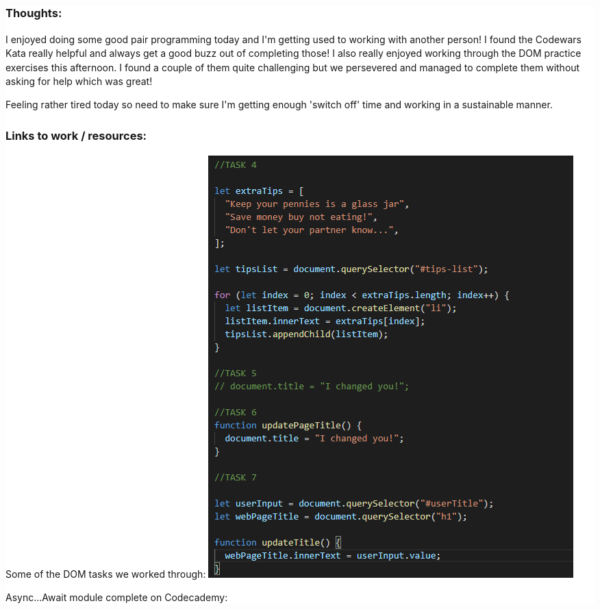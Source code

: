 ### Thoughts:

I enjoyed doing some good pair programming today and I'm getting used to working with another person! I found the Codewars Kata really helpful and always get a good buzz out of completing those! I also really enjoyed working through the DOM practice exercises this afternoon. I found a couple of them quite challenging but we persevered and managed to complete them without asking for help which was great!

Feeling rather tired today so need to make sure I'm getting enough 'switch off' time and working in a sustainable manner.

### Links to work / resources:

Some of the DOM tasks we worked through:
![SoC DOM Practice](./Assets/Images/socDOMpractice.PNG)

Async...Await module complete on Codecademy:
